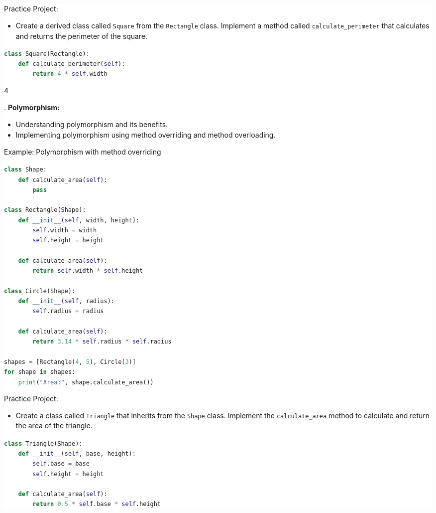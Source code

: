    Practice Project:
   - Create a derived class called `Square` from the `Rectangle` class. Implement a method called `calculate_perimeter` that calculates and returns the perimeter of the square.

   ```python
   class Square(Rectangle):
       def calculate_perimeter(self):
           return 4 * self.width
   ```

4

. **Polymorphism:**
   - Understanding polymorphism and its benefits.
   - Implementing polymorphism using method overriding and method overloading.

   Example: Polymorphism with method overriding
   ```python
   class Shape:
       def calculate_area(self):
           pass

   class Rectangle(Shape):
       def __init__(self, width, height):
           self.width = width
           self.height = height

       def calculate_area(self):
           return self.width * self.height

   class Circle(Shape):
       def __init__(self, radius):
           self.radius = radius

       def calculate_area(self):
           return 3.14 * self.radius * self.radius

   shapes = [Rectangle(4, 5), Circle(3)]
   for shape in shapes:
       print("Area:", shape.calculate_area())
   ```

   Practice Project:
   - Create a class called `Triangle` that inherits from the `Shape` class. Implement the `calculate_area` method to calculate and return the area of the triangle.

   ```python
   class Triangle(Shape):
       def __init__(self, base, height):
           self.base = base
           self.height = height

       def calculate_area(self):
           return 0.5 * self.base * self.height
   ```
